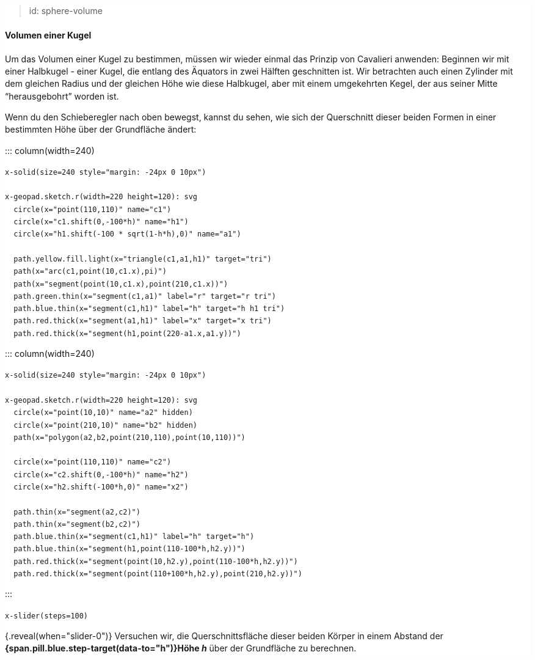 > id: sphere-volume

#### Volumen einer Kugel

Um das Volumen einer Kugel zu bestimmen, müssen wir wieder einmal das Prinzip von Cavalieri anwenden:
Beginnen wir mit einer Halbkugel - einer Kugel, die entlang des Äquators in zwei Hälften geschnitten ist. Wir betrachten auch
einen Zylinder mit dem gleichen Radius und der gleichen Höhe wie diese Halbkugel, aber mit einem
umgekehrten Kegel, der aus seiner Mitte “herausgebohrt” worden ist.

Wenn du den Schieberegler nach oben bewegst, kannst du sehen, wie sich der Querschnitt dieser beiden
Formen in einer bestimmten Höhe über der Grundfläche ändert:

::: column(width=240)

    x-solid(size=240 style="margin: -24px 0 10px")

    x-geopad.sketch.r(width=220 height=120): svg
      circle(x="point(110,110)" name="c1")
      circle(x="c1.shift(0,-100*h)" name="h1")
      circle(x="h1.shift(-100 * sqrt(1-h*h),0)" name="a1")

      path.yellow.fill.light(x="triangle(c1,a1,h1)" target="tri")
      path(x="arc(c1,point(10,c1.x),pi)")
      path(x="segment(point(10,c1.x),point(210,c1.x))")
      path.green.thin(x="segment(c1,a1)" label="r" target="r tri")
      path.blue.thin(x="segment(c1,h1)" label="h" target="h h1 tri")
      path.red.thick(x="segment(a1,h1)" label="x" target="x tri")
      path.red.thick(x="segment(h1,point(220-a1.x,a1.y))")

::: column(width=240)

    x-solid(size=240 style="margin: -24px 0 10px")

    x-geopad.sketch.r(width=220 height=120): svg
      circle(x="point(10,10)" name="a2" hidden)
      circle(x="point(210,10)" name="b2" hidden)
      path(x="polygon(a2,b2,point(210,110),point(10,110))")
      
      circle(x="point(110,110)" name="c2")
      circle(x="c2.shift(0,-100*h)" name="h2")
      circle(x="h2.shift(-100*h,0)" name="x2")

      path.thin(x="segment(a2,c2)")
      path.thin(x="segment(b2,c2)")
      path.blue.thin(x="segment(c1,h1)" label="h" target="h")
      path.blue.thin(x="segment(h1,point(110-100*h,h2.y))")
      path.red.thick(x="segment(point(10,h2.y),point(110-100*h,h2.y))")
      path.red.thick(x="segment(point(110+100*h,h2.y),point(210,h2.y))")

:::

    x-slider(steps=100)


{.reveal(when="slider-0")} Versuchen wir, die Querschnittsfläche
dieser beiden Körper in einem Abstand der __{span.pill.blue.step-target(data-to="h")}Höhe *h*__
über der Grundfläche zu berechnen.
